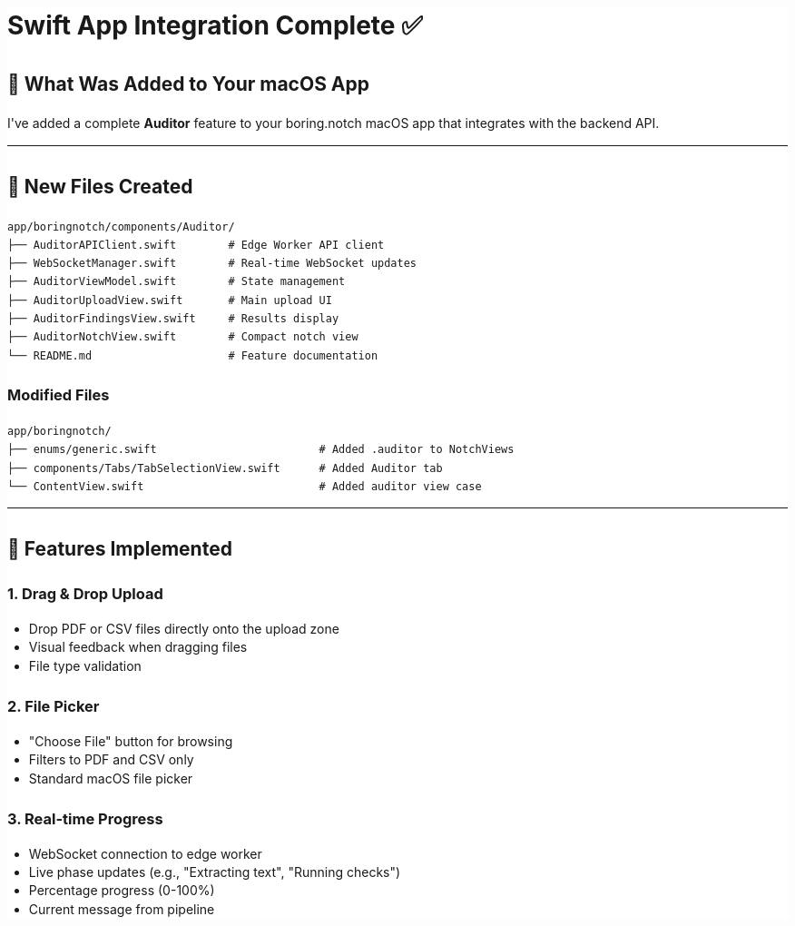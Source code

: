 # Swift App Integration Complete ✅

## 🎯 What Was Added to Your macOS App

I've added a complete **Auditor** feature to your boring.notch macOS app that integrates with the backend API.

---

## 📁 New Files Created

```
app/boringnotch/components/Auditor/
├── AuditorAPIClient.swift        # Edge Worker API client
├── WebSocketManager.swift        # Real-time WebSocket updates
├── AuditorViewModel.swift        # State management  
├── AuditorUploadView.swift       # Main upload UI
├── AuditorFindingsView.swift     # Results display
├── AuditorNotchView.swift        # Compact notch view
└── README.md                     # Feature documentation
```

### Modified Files

```
app/boringnotch/
├── enums/generic.swift                         # Added .auditor to NotchViews
├── components/Tabs/TabSelectionView.swift      # Added Auditor tab
└── ContentView.swift                           # Added auditor view case
```

---

## 🎨 Features Implemented

### 1. **Drag & Drop Upload**
- Drop PDF or CSV files directly onto the upload zone
- Visual feedback when dragging files
- File type validation

### 2. **File Picker**
- "Choose File" button for browsing
- Filters to PDF and CSV only
- Standard macOS file picker

### 3. **Real-time Progress**
- WebSocket connection to edge worker
- Live phase updates (e.g., "Extracting text", "Running checks")
- Percentage progress (0-100%)
- Current message from pipeline
